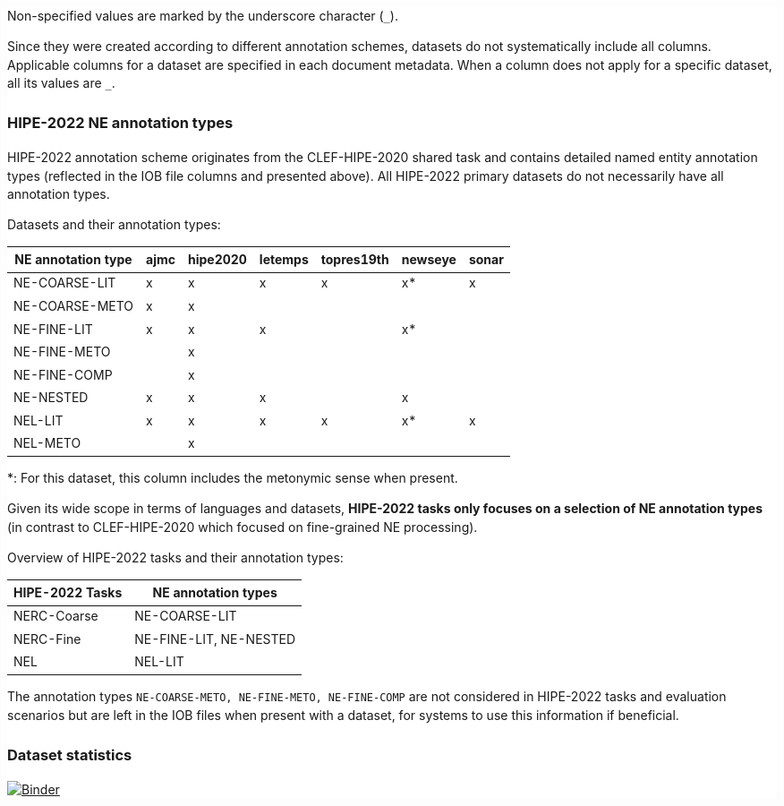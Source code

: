 Non-specified values are marked by the underscore character (`_`). 

Since they were created according to different annotation schemes, datasets do not systematically include all columns. Applicable columns for a dataset are specified in each document metadata. When a column does not apply for a specific dataset, all its values are `_`.     


### HIPE-2022 NE annotation types

HIPE-2022 annotation scheme originates from the CLEF-HIPE-2020 shared task and contains detailed named entity annotation types (reflected in the IOB file columns and presented above). All HIPE-2022 primary datasets do not necessarily have all annotation types. 

Datasets and their annotation types:


| NE annotation type | ajmc | hipe2020 | letemps  | topres19th | newseye | sonar |
|---------|---------|---------|---------|---------|---------|---------|
|  NE-COARSE-LIT     | x  | x    |  x | x  | x* |  x |
|  NE-COARSE-METO    | x  | x    |    |    |    |    | 
|  NE-FINE-LIT       | x  | x    |  x |    | x* |    | 
|  NE-FINE-METO      |    | x    |    |    |    |    | 
|  NE-FINE-COMP      |    | x    |    |    |    |    | 
|  NE-NESTED         |  x | x    |  x |    | x  |    | 
|  NEL-LIT           |  x | x    |  x |  x | x* |  x | 
|  NEL-METO          |    | x    |    |    |    |    |

*: For this dataset, this column includes the metonymic sense when present.

Given its wide scope in terms of languages and datasets, **HIPE-2022 tasks only focuses on a selection of NE annotation types** (in contrast to CLEF-HIPE-2020 which focused on fine-grained NE processing).

Overview of HIPE-2022 tasks and their annotation types:


| HIPE-2022 Tasks  | NE annotation types | 
| -------| -------|
| NERC-Coarse | NE-COARSE-LIT |
| NERC-Fine | NE-FINE-LIT, NE-NESTED|
| NEL | NEL-LIT | 

The annotation types `NE-COARSE-METO, NE-FINE-METO, NE-FINE-COMP` are not considered in HIPE-2022 tasks and evaluation scenarios but are left in the IOB files when present with a dataset, for systems to use this information if beneficial.

### Dataset statistics

[![Binder](https://mybinder.org/badge_logo.svg)](https://mybinder.org/v2/gh/hipe-eval/HIPE-2022-data/HEAD?labpath=hipe2022-datasets-stats.ipynb)
